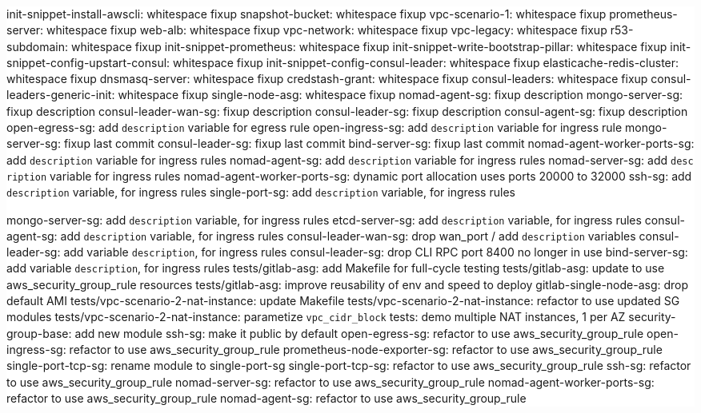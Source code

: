  init-snippet-install-awscli: whitespace fixup
 snapshot-bucket: whitespace fixup
 vpc-scenario-1: whitespace fixup
 prometheus-server: whitespace fixup
 web-alb: whitespace fixup
 vpc-network: whitespace fixup
 vpc-legacy: whitespace fixup
 r53-subdomain: whitespace fixup
 init-snippet-prometheus: whitespace fixup
 init-snippet-write-bootstrap-pillar: whitespace fixup
 init-snippet-config-upstart-consul: whitespace fixup
 init-snippet-config-consul-leader: whitespace fixup
 elasticache-redis-cluster: whitespace fixup
 dnsmasq-server: whitespace fixup
 credstash-grant: whitespace fixup
 consul-leaders: whitespace fixup
 consul-leaders-generic-init: whitespace fixup
 single-node-asg: whitespace fixup
 nomad-agent-sg: fixup description
 mongo-server-sg: fixup description
 consul-leader-wan-sg: fixup description
 consul-leader-sg: fixup description
 consul-agent-sg: fixup description
 open-egress-sg: add `description` variable for egress rule
 open-ingress-sg: add `description` variable for ingress rule
 mongo-server-sg: fixup last commit
 consul-leader-sg: fixup last commit
 bind-server-sg: fixup last commit
 nomad-agent-worker-ports-sg: add `description` variable for ingress rules
 nomad-agent-sg: add `description` variable for ingress rules
 nomad-server-sg: add `description` variable for ingress rules
 nomad-agent-worker-ports-sg: dynamic port allocation uses ports 20000 to 32000
 ssh-sg: add `description` variable, for ingress rules
 single-port-sg: add `description` variable, for ingress rules

 mongo-server-sg: add `description` variable, for ingress rules
 etcd-server-sg: add `description` variable, for ingress rules
 consul-agent-sg: add `description` variable, for ingress rules
 consul-leader-wan-sg: drop wan_port / add `description` variables
 consul-leader-sg: add variable `description`, for ingress rules
 consul-leader-sg: drop CLI RPC port 8400 no longer in use
 bind-server-sg: add variable `description`, for ingress rules
 tests/gitlab-asg: add Makefile for full-cycle testing
 tests/gitlab-asg: update to use aws_security_group_rule resources
 tests/gitlab-asg: improve reusability of env and speed to deploy
 gitlab-single-node-asg: drop default AMI
 tests/vpc-scenario-2-nat-instance: update Makefile
 tests/vpc-scenario-2-nat-instance: refactor to use updated SG modules
 tests/vpc-scenario-2-nat-instance: parametize `vpc_cidr_block`
 tests: demo multiple NAT instances, 1 per AZ
 security-group-base: add new module
 ssh-sg: make it public by default
 open-egress-sg: refactor to use aws_security_group_rule
 open-ingress-sg: refactor to use aws_security_group_rule
 prometheus-node-exporter-sg: refactor to use aws_security_group_rule
 single-port-tcp-sg: rename module to single-port-sg
 single-port-tcp-sg: refactor to use aws_security_group_rule
 ssh-sg: refactor to use aws_security_group_rule
 nomad-server-sg: refactor to use aws_security_group_rule
 nomad-agent-worker-ports-sg: refactor to use aws_security_group_rule
 nomad-agent-sg: refactor to use aws_security_group_rule
